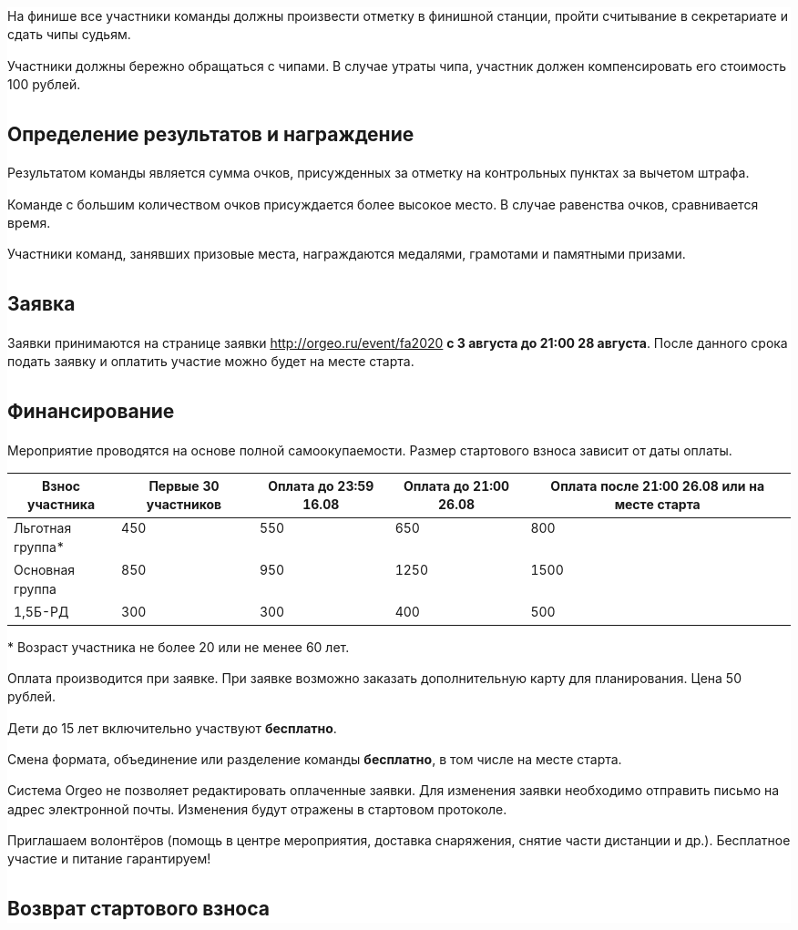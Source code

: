 На финише все участники команды должны произвести отметку в финишной станции, пройти считывание в секретариате и сдать чипы судьям.

Участники должны бережно обращаться с чипами.
В случае утраты чипа, участник должен компенсировать его стоимость 100 рублей.

Определение результатов и награждение
-----------------------------------------------------------------

Результатом команды является сумма очков, присужденных за отметку на контрольных пунктах за вычетом штрафа.

Команде с большим количеством очков присуждается более высокое место. В случае равенства очков, сравнивается время.

Участники команд, занявших призовые места, награждаются медалями, грамотами и памятными призами.

Заявка
----------------------------------

Заявки принимаются на странице заявки <http://orgeo.ru/event/fa2020> **с 3 августа до 21:00 28 августа**.
После данного срока подать заявку и оплатить участие можно будет на месте старта.

Финансирование
------------------------------------------

Мероприятие проводятся на основе полной самоокупаемости. Размер стартового взноса зависит от даты оплаты.

| Взнос участника | Первые 30 участников | Оплата до 23:59 16.08 | Оплата до 21:00 26.08 | Оплата после 21:00 26.08 или на месте старта |
|--------------------|-----|-----|------|------|
| Льготная группа\*  | 450 | 550 | 650  | 800  |
| Основная группа    | 850 | 950 | 1250 | 1500 |
| 1,5Б-РД            | 300 | 300 | 400  | 500  |

\* Возраст участника не более 20 или не менее 60 лет.

Оплата производится при заявке.
При заявке возможно заказать дополнительную карту для планирования. Цена 50 рублей.

Дети до 15 лет включительно участвуют **бесплатно**. 

Смена формата, объединение или разделение команды **бесплатно**, в том числе на месте старта.

Система Orgeo не позволяет редактировать оплаченные заявки.
Для изменения заявки необходимо отправить письмо на адрес электронной почты.
Изменения будут отражены в стартовом протоколе.

Приглашаем волонтёров (помощь в центре мероприятия, доставка снаряжения, снятие части дистанции и&nbsp;др.).
Бесплатное участие и питание гарантируем!

Возврат стартового взноса
-------------------------
